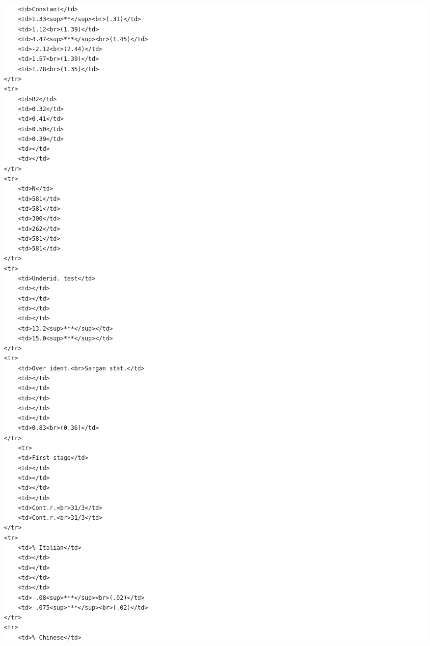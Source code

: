 		<td>Constant</td>
		<td>1.33<sup>**</sup><br>(.31)</td>
		<td>1.12<br>(1.39)</td>
		<td>4.47<sup>***</sup><br>(1.45)</td>
		<td>-2.12<br>(2.44)</td>
		<td>1.57<br>(1.39)</td>
		<td>1.78<br>(1.35)</td>
	</tr>
	<tr>
		<td>R2</td>
		<td>0.32</td>
		<td>0.41</td>
		<td>0.50</td>
		<td>0.39</td>
		<td></td>
		<td></td>
	</tr>
	<tr>
		<td>N</td>
		<td>581</td>
		<td>581</td>
		<td>300</td>
		<td>262</td>
		<td>581</td>
		<td>581</td>
	</tr>
	<tr>
		<td>Underid. test</td>
		<td></td>
		<td></td>
		<td></td>
		<td></td>
		<td>13.2<sup>***</sup></td>
		<td>15.0<sup>***</sup></td>
	</tr>
	<tr>
		<td>Over ident.<br>Sargan stat.</td>
		<td></td>
		<td></td>
		<td></td>
		<td></td>
		<td></td>
		<td>0.83<br>(0.36)</td>
	</tr>
		<tr>
		<td>First stage</td>
		<td></td>
		<td></td>
		<td></td>
		<td></td>
		<td>Cont.r.<br>31/3</td>
		<td>Cont.r.<br>31/3</td>
	</tr>
	<tr>
		<td>% Italian</td>
		<td></td>
		<td></td>
		<td></td>
		<td></td>
		<td>-.08<sup>***</sup><br>(.02)</td>
		<td>-.075<sup>***</sup><br>(.02)</td>
	</tr>
	<tr>
		<td>% Chinese</td>